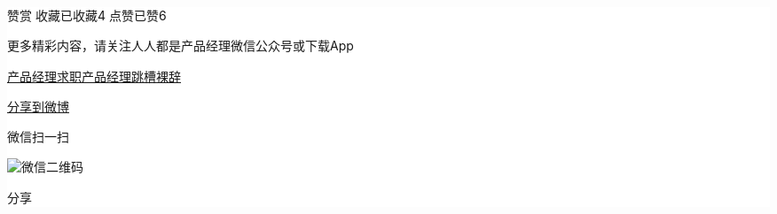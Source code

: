 赞赏 收藏已收藏4 点赞已赞6

更多精彩内容，请关注人人都是产品经理微信公众号或下载App

[产品经理求职](https://www.woshipm.com/tag/%e4%ba%a7%e5%93%81%e7%bb%8f%e7%90%86%e6%b1%82%e8%81%8c)[产品经理跳槽](https://www.woshipm.com/tag/%e4%ba%a7%e5%93%81%e7%bb%8f%e7%90%86%e8%b7%b3%e6%a7%bd)[裸辞](https://www.woshipm.com/tag/%e8%a3%b8%e8%be%9e)

[分享到微博](https://service.weibo.com/share/share.php?appkey=2775287854&title=年底裸辞的年轻人&url=https://www.woshipm.com/zhichang/5973218.html&pic=https://image.woshipm.com/2023/04/14/813d1b6a-da8d-11ed-8c17-00163e0b5ff3.jpg)

微信扫一扫

![微信二维码](https://api.pwmqr.com/qrcode/create/?url=https://www.woshipm.com/zhichang/5973218.html)

分享